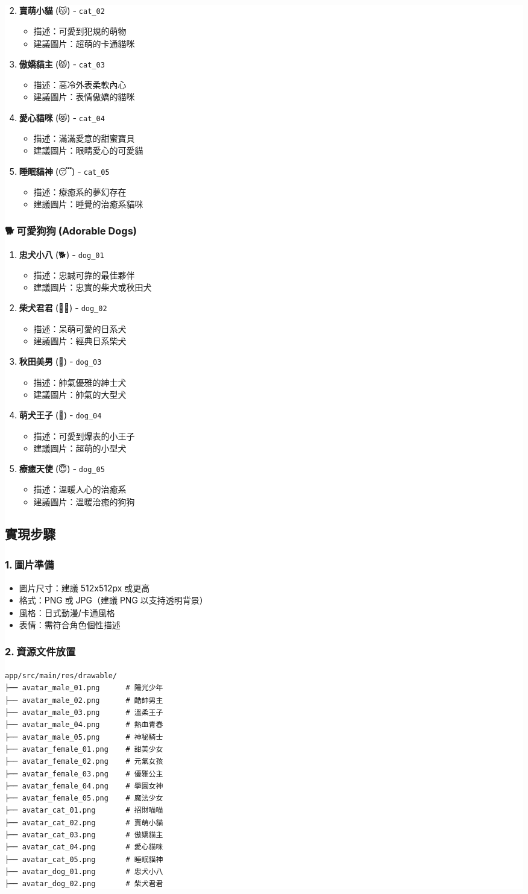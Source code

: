 2. **賣萌小貓** (😽) - `cat_02`
   - 描述：可愛到犯規的萌物
   - 建議圖片：超萌的卡通貓咪

3. **傲嬌貓主** (😾) - `cat_03`
   - 描述：高冷外表柔軟內心
   - 建議圖片：表情傲嬌的貓咪

4. **愛心貓咪** (😻) - `cat_04`
   - 描述：滿滿愛意的甜蜜寶貝
   - 建議圖片：眼睛愛心的可愛貓

5. **睡眠貓神** (😴) - `cat_05`
   - 描述：療癒系的夢幻存在
   - 建議圖片：睡覺的治癒系貓咪

### 🐕 可愛狗狗 (Adorable Dogs)
1. **忠犬小八** (🐕) - `dog_01`
   - 描述：忠誠可靠的最佳夥伴
   - 建議圖片：忠實的柴犬或秋田犬

2. **柴犬君君** (🐕‍🦺) - `dog_02`
   - 描述：呆萌可愛的日系犬
   - 建議圖片：經典日系柴犬

3. **秋田美男** (🦮) - `dog_03`
   - 描述：帥氣優雅的紳士犬
   - 建議圖片：帥氣的大型犬

4. **萌犬王子** (🐶) - `dog_04`
   - 描述：可愛到爆表的小王子
   - 建議圖片：超萌的小型犬

5. **療癒天使** (😇) - `dog_05`
   - 描述：溫暖人心的治癒系
   - 建議圖片：溫暖治癒的狗狗

## 實現步驟

### 1. 圖片準備
- 圖片尺寸：建議 512x512px 或更高
- 格式：PNG 或 JPG（建議 PNG 以支持透明背景）
- 風格：日式動漫/卡通風格
- 表情：需符合角色個性描述

### 2. 資源文件放置
```
app/src/main/res/drawable/
├── avatar_male_01.png      # 陽光少年
├── avatar_male_02.png      # 酷帥男主
├── avatar_male_03.png      # 溫柔王子
├── avatar_male_04.png      # 熱血青春
├── avatar_male_05.png      # 神秘騎士
├── avatar_female_01.png    # 甜美少女
├── avatar_female_02.png    # 元氣女孩
├── avatar_female_03.png    # 優雅公主
├── avatar_female_04.png    # 學園女神
├── avatar_female_05.png    # 魔法少女
├── avatar_cat_01.png       # 招財喵喵
├── avatar_cat_02.png       # 賣萌小貓
├── avatar_cat_03.png       # 傲嬌貓主
├── avatar_cat_04.png       # 愛心貓咪
├── avatar_cat_05.png       # 睡眠貓神
├── avatar_dog_01.png       # 忠犬小八
├── avatar_dog_02.png       # 柴犬君君
```